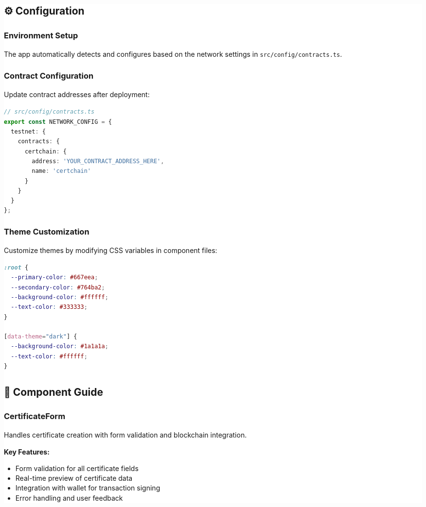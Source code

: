 
## ⚙️ Configuration

### Environment Setup
The app automatically detects and configures based on the network settings in `src/config/contracts.ts`.

### Contract Configuration
Update contract addresses after deployment:

```typescript
// src/config/contracts.ts
export const NETWORK_CONFIG = {
  testnet: {
    contracts: {
      certchain: {
        address: 'YOUR_CONTRACT_ADDRESS_HERE',
        name: 'certchain'
      }
    }
  }
};
```

### Theme Customization
Customize themes by modifying CSS variables in component files:

```css
:root {
  --primary-color: #667eea;
  --secondary-color: #764ba2;
  --background-color: #ffffff;
  --text-color: #333333;
}

[data-theme="dark"] {
  --background-color: #1a1a1a;
  --text-color: #ffffff;
}
```

## 🎯 Component Guide

### CertificateForm
Handles certificate creation with form validation and blockchain integration.

**Key Features:**
- Form validation for all certificate fields
- Real-time preview of certificate data
- Integration with wallet for transaction signing
- Error handling and user feedback

